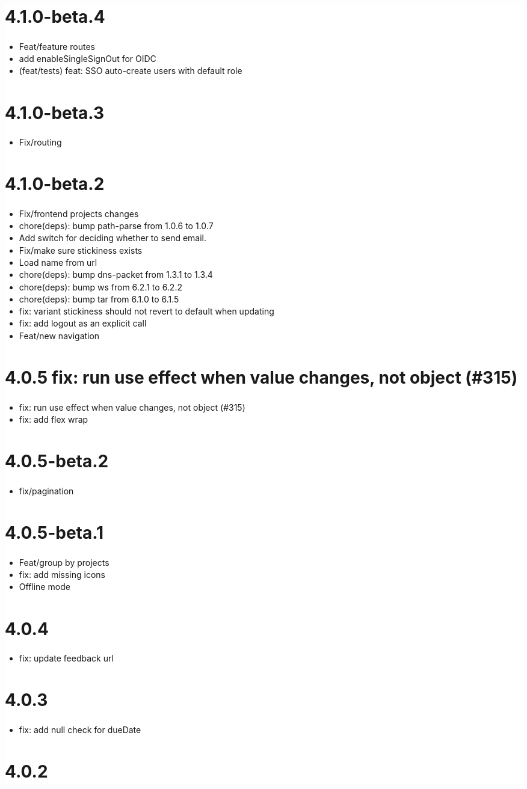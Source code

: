 # 4.1.0-beta.4
- Feat/feature routes
- add enableSingleSignOut for OIDC
- (feat/tests) feat: SSO auto-create users with default role
# 4.1.0-beta.3
- Fix/routing
# 4.1.0-beta.2
- Fix/frontend projects changes 
- chore(deps): bump path-parse from 1.0.6 to 1.0.7 
- Add switch for deciding whether to send email.
- Fix/make sure stickiness exists 
- Load name from url 
- chore(deps): bump dns-packet from 1.3.1 to 1.3.4 
- chore(deps): bump ws from 6.2.1 to 6.2.2 
- chore(deps): bump tar from 6.1.0 to 6.1.5 
- fix: variant stickiness should not revert to default when updating 
- fix: add logout as an explicit call 
- Feat/new navigation 
# 4.0.5 fix: run use effect when value changes, not object (#315)
- fix: run use effect when value changes, not object (#315)
- fix: add flex wrap

# 4.0.5-beta.2
- fix/pagination

# 4.0.5-beta.1
- Feat/group by projects 
- fix: add missing icons
- Offline mode

# 4.0.4

- fix: update feedback url

# 4.0.3

- fix: add null check for dueDate

# 4.0.2
